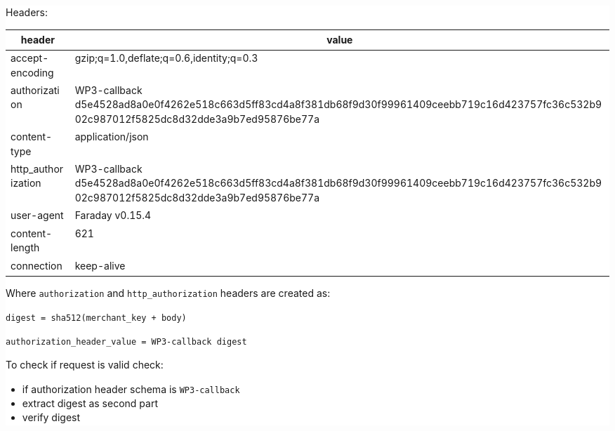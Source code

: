 Headers:

| header              | value                                                                                                                                         |
|---------------------|-----------------------------------------------------------------------------------------------------------------------------------------------|
| accept-encoding     | gzip;q=1.0,deflate;q=0.6,identity;q=0.3                                                                                                       |
| authorization       | WP3-callback d5e4528ad8a0e0f4262e518c663d5ff83cd4a8f381db68f9d30f99961409ceebb719c16d423757fc36c532b902c987012f5825dc8d32dde3a9b7ed95876be77a |
| content-type        | application/json                                                                                                                              |
| http\_authorization | WP3-callback d5e4528ad8a0e0f4262e518c663d5ff83cd4a8f381db68f9d30f99961409ceebb719c16d423757fc36c532b902c987012f5825dc8d32dde3a9b7ed95876be77a |
| user-agent          | Faraday v0.15.4                                                                                                                               |
| content-length      | 621                                                                                                                                           |
| connection          | keep-alive                                                                                                                                    |

Where `authorization` and `http_authorization` headers are created as:

`digest = sha512(merchant_key + body)`

`authorization_header_value = WP3-callback digest`

To check if request is valid check:

* if authorization header schema is `WP3-callback`
* extract digest as second part
* verify digest
